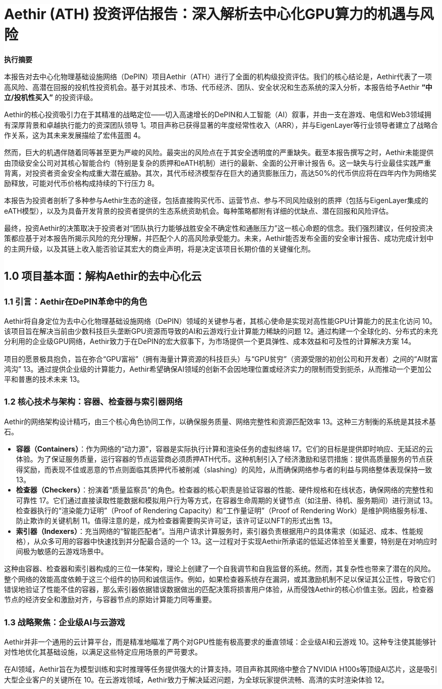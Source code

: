 

# **Aethir (ATH) 投资评估报告：深入解析去中心化GPU算力的机遇与风险**

**执行摘要**

本报告对去中心化物理基础设施网络（DePIN）项目Aethir（ATH）进行了全面的机构级投资评估。我们的核心结论是，Aethir代表了一项高风险、高潜在回报的投机性投资机会。基于对其技术、市场、代币经济、团队、安全状况和生态系统的深入分析，本报告给予Aethir **“中立/投机性买入”** 的投资评级。

Aethir的核心投资吸引力在于其精准的战略定位——切入高速增长的DePIN和人工智能（AI）叙事，并由一支在游戏、电信和Web3领域拥有深厚背景和卓越执行能力的资深团队领导 1。项目声称已获得显著的年度经常性收入（ARR），并与EigenLayer等行业领导者建立了战略合作关系，这为其未来发展描绘了宏伟蓝图 4。

然而，巨大的机遇伴随着同等甚至更为严峻的风险。最突出的风险点在于其安全透明度的严重缺失。截至本报告撰写之时，Aethir未能提供由顶级安全公司对其核心智能合约（特别是复杂的质押和eATH机制）进行的最新、全面的公开审计报告 6。这一缺失与行业最佳实践严重背离，对投资者资金安全构成重大潜在威胁。其次，其代币经济模型存在巨大的通货膨胀压力，高达50%的代币供应将在四年内作为网络奖励释放，可能对代币价格构成持续的下行压力 8。

本报告为投资者剖析了多种参与Aethir生态的途径，包括直接购买代币、运营节点、参与不同风险级别的质押（包括与EigenLayer集成的eATH模型），以及为具备开发背景的投资者提供的生态系统资助机会。每种策略都附有详细的优缺点、潜在回报和风险评估。

最终，投资Aethir的决策取决于投资者对“团队执行力能够战胜安全不确定性和通胀压力”这一核心命题的信念。我们强烈建议，任何投资决策都应基于对本报告所揭示风险的充分理解，并匹配个人的高风险承受能力。未来，Aethir能否发布全面的安全审计报告、成功完成计划中的主网升级，以及其链上收入能否验证其宏大的商业声明，将是决定该项目长期价值的关键催化剂。

## **1.0 项目基本面：解构Aethir的去中心化云**

### **1.1 引言：Aethir在DePIN革命中的角色**

Aethir将自身定位为去中心化物理基础设施网络（DePIN）领域的关键参与者，其核心使命是实现对高性能GPU计算能力的民主化访问 10。该项目旨在解决当前由少数科技巨头垄断GPU资源而导致的AI和云游戏行业计算能力稀缺的问题 12。通过构建一个全球化的、分布式的未充分利用的企业级GPU网络，Aethir致力于在DePIN的宏大叙事下，为市场提供一个更具弹性、成本效益和可及性的计算解决方案 14。

项目的愿景极具抱负，旨在弥合“GPU富裕”（拥有海量计算资源的科技巨头）与“GPU贫穷”（资源受限的初创公司和开发者）之间的“AI财富鸿沟” 13。通过提供企业级的计算能力，Aethir希望确保AI领域的创新不会因地理位置或经济实力的限制而受到扼杀，从而推动一个更加公平和普惠的技术未来 13。

### **1.2 核心技术与架构：容器、检查器与索引器网络**

Aethir的网络架构设计精巧，由三个核心角色协同工作，以确保服务质量、网络完整性和资源匹配效率 13。这种三方制衡的系统是其技术基石。

* **容器（Containers）**：作为网络的“动力源”，容器是实际执行计算和渲染任务的虚拟终端 17。它们的目标是提供即时响应、无延迟的云体验。为了保证服务质量，运行容器的节点运营商必须质押ATH代币。这种机制引入了经济激励和惩罚措施：提供高质量服务的节点获得奖励，而表现不佳或恶意的节点则面临其质押代币被削减（slashing）的风险，从而确保网络参与者的利益与网络整体表现保持一致 13。  
* **检查器（Checkers）**：扮演着“质量监察员”的角色。检查器的核心职责是验证容器的性能、硬件规格和在线状态，确保网络的完整性和可靠性 17。它们通过直接读取性能数据和模拟用户行为等方式，在容器生命周期的关键节点（如注册、待机、服务期间）进行测试 13。检查器执行的“渲染能力证明”（Proof of Rendering Capacity）和“工作量证明”（Proof of Rendering Work）是维护网络服务标准、防止欺诈的关键机制 11。值得注意的是，成为检查器需要购买许可证，该许可证以NFT的形式出售 13。  
* **索引器（Indexers）**：充当网络的“智能匹配者”。当用户请求计算服务时，索引器负责根据用户的具体需求（如延迟、成本、性能规格），从众多可用的容器中快速找到并分配最合适的一个 13。这一过程对于实现Aethir所承诺的低延迟体验至关重要，特别是在对响应时间极为敏感的云游戏场景中。

这种由容器、检查器和索引器构成的三位一体架构，理论上创建了一个自我调节和自我监督的系统。然而，其复杂性也带来了潜在的风险。整个网络的效能高度依赖于这三个组件的协同和诚信运作。例如，如果检查器系统存在漏洞，或其激励机制不足以保证其公正性，导致它们错误地验证了性能不佳的容器，那么索引器依据错误数据做出的匹配决策将损害用户体验，从而侵蚀Aethir的核心价值主张。因此，检查器节点的经济安全和激励对齐，与容器节点的原始计算能力同等重要。

### **1.3 战略聚焦：企业级AI与云游戏**

Aethir并非一个通用的云计算平台，而是精准地瞄准了两个对GPU性能有极高要求的垂直领域：企业级AI和云游戏 10。这种专注使其能够针对性地优化其基础设施，以满足这些特定应用场景的严苛要求。

在AI领域，Aethir旨在为模型训练和实时推理等任务提供强大的计算支持。项目声称其网络中整合了NVIDIA H100s等顶级AI芯片，这是吸引大型企业客户的关键所在 10。在云游戏领域，Aethir致力于解决延迟问题，为全球玩家提供流畅、高清的实时渲染体验 12。
